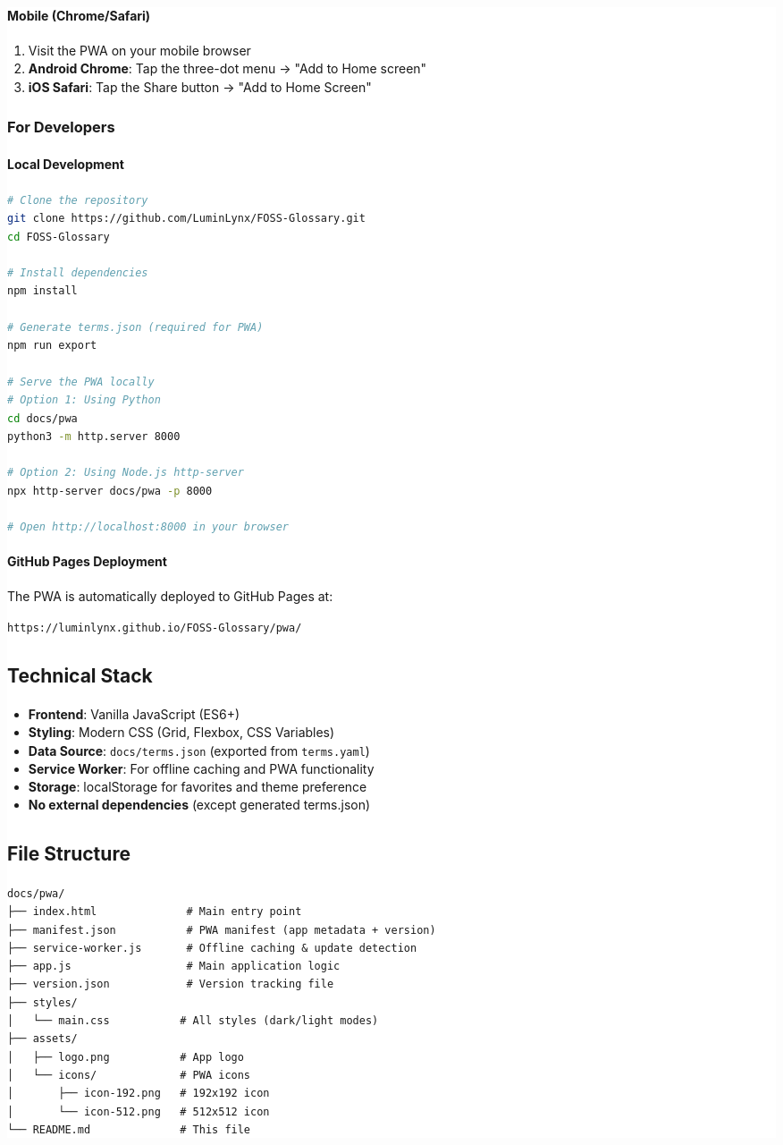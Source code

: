 #### Mobile (Chrome/Safari)
1. Visit the PWA on your mobile browser
2. **Android Chrome**: Tap the three-dot menu → "Add to Home screen"
3. **iOS Safari**: Tap the Share button → "Add to Home Screen"

### For Developers

#### Local Development
```bash
# Clone the repository
git clone https://github.com/LuminLynx/FOSS-Glossary.git
cd FOSS-Glossary

# Install dependencies
npm install

# Generate terms.json (required for PWA)
npm run export

# Serve the PWA locally
# Option 1: Using Python
cd docs/pwa
python3 -m http.server 8000

# Option 2: Using Node.js http-server
npx http-server docs/pwa -p 8000

# Open http://localhost:8000 in your browser
```

#### GitHub Pages Deployment
The PWA is automatically deployed to GitHub Pages at:
```
https://luminlynx.github.io/FOSS-Glossary/pwa/
```

## Technical Stack

- **Frontend**: Vanilla JavaScript (ES6+)
- **Styling**: Modern CSS (Grid, Flexbox, CSS Variables)
- **Data Source**: `docs/terms.json` (exported from `terms.yaml`)
- **Service Worker**: For offline caching and PWA functionality
- **Storage**: localStorage for favorites and theme preference
- **No external dependencies** (except generated terms.json)

## File Structure

```
docs/pwa/
├── index.html              # Main entry point
├── manifest.json           # PWA manifest (app metadata + version)
├── service-worker.js       # Offline caching & update detection
├── app.js                  # Main application logic
├── version.json            # Version tracking file
├── styles/
│   └── main.css           # All styles (dark/light modes)
├── assets/
│   ├── logo.png           # App logo
│   └── icons/             # PWA icons
│       ├── icon-192.png   # 192x192 icon
│       └── icon-512.png   # 512x512 icon
└── README.md              # This file
```
